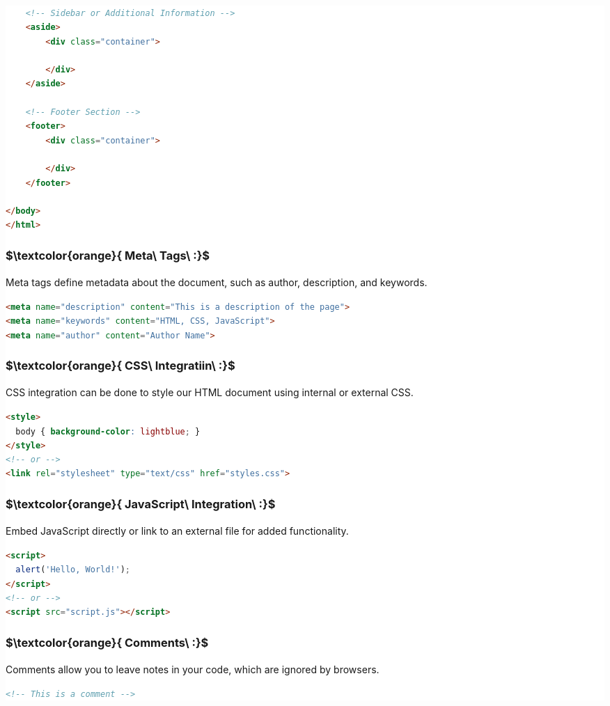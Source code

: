 ```html
    <!-- Sidebar or Additional Information -->
    <aside>
        <div class="container">

        </div>
    </aside>

    <!-- Footer Section -->
    <footer>
        <div class="container">

        </div>
    </footer>

</body>
</html>
```



### $\textcolor{orange}{ Meta\ Tags\ :\}$
Meta tags define metadata about the document, such as author, description, and keywords.
```html
<meta name="description" content="This is a description of the page">
<meta name="keywords" content="HTML, CSS, JavaScript">
<meta name="author" content="Author Name">
```



### $\textcolor{orange}{ CSS\ Integratiin\ :\}$
CSS integration can be done to style our HTML document using internal or external CSS.
```html
<style>
  body { background-color: lightblue; }
</style>
<!-- or -->
<link rel="stylesheet" type="text/css" href="styles.css">
```



### $\textcolor{orange}{ JavaScript\ Integration\ :\}$
Embed JavaScript directly or link to an external file for added functionality.
```html
<script>
  alert('Hello, World!');
</script>
<!-- or -->
<script src="script.js"></script>
```



### $\textcolor{orange}{ Comments\ :\}$
Comments allow you to leave notes in your code, which are ignored by browsers.
```html
<!-- This is a comment -->
```
